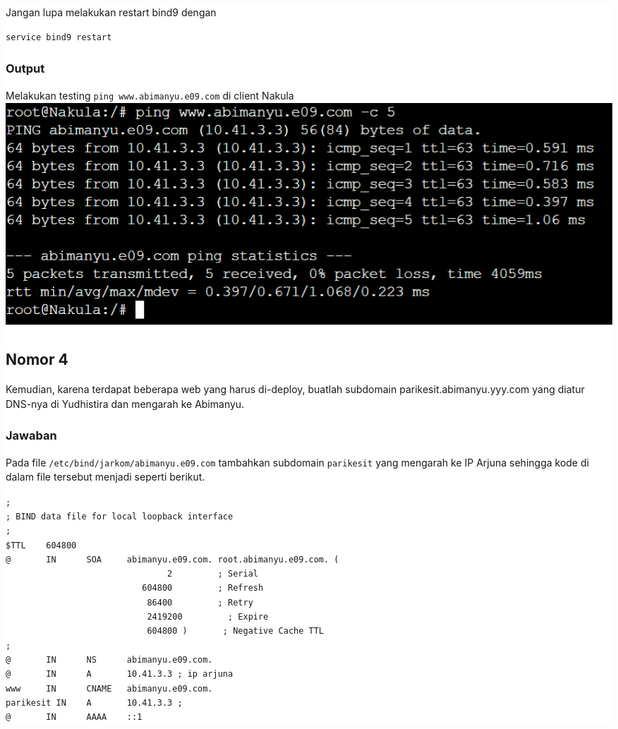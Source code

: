 Jangan lupa melakukan restart bind9 dengan

```
service bind9 restart
```

### Output

Melakukan testing `ping www.abimanyu.e09.com` di client Nakula
![output-3](img/output-3.png)

## Nomor 4

Kemudian, karena terdapat beberapa web yang harus di-deploy, buatlah subdomain parikesit.abimanyu.yyy.com yang diatur DNS-nya di Yudhistira dan mengarah ke Abimanyu.

### Jawaban

Pada file `/etc/bind/jarkom/abimanyu.e09.com` tambahkan subdomain `parikesit` yang mengarah ke IP Arjuna sehingga kode di dalam file tersebut menjadi seperti berikut. </br>
```
;
; BIND data file for local loopback interface
;
$TTL    604800
@       IN      SOA     abimanyu.e09.com. root.abimanyu.e09.com. (
                                2         ; Serial
                           604800         ; Refresh
                            86400         ; Retry
                            2419200         ; Expire
                            604800 )       ; Negative Cache TTL
;
@       IN      NS      abimanyu.e09.com.
@       IN      A       10.41.3.3 ; ip arjuna
www     IN      CNAME   abimanyu.e09.com.
parikesit IN    A       10.41.3.3 ;
@       IN      AAAA    ::1
```
